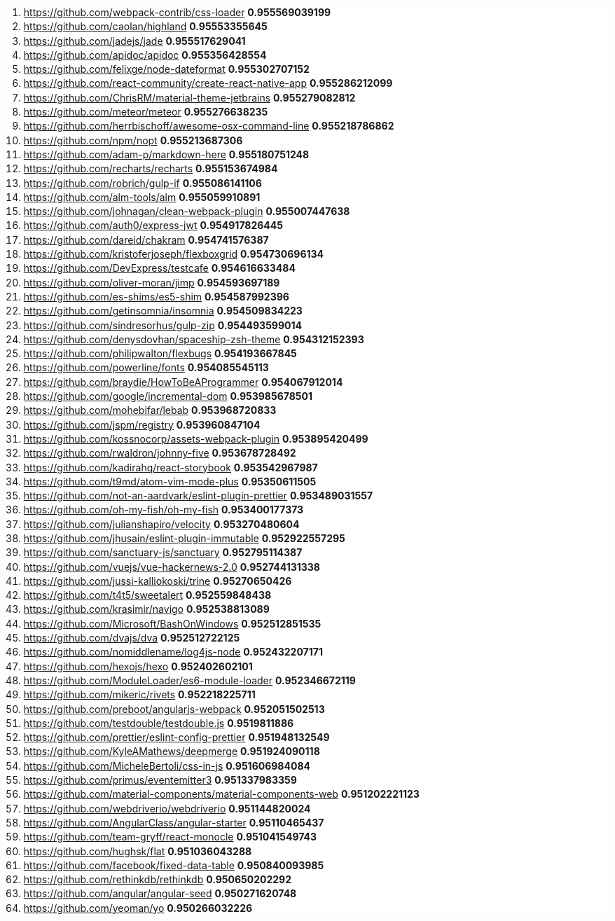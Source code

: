  1. https://github.com/webpack-contrib/css-loader **0.955569039199**
 1. https://github.com/caolan/highland **0.95553355645**
 1. https://github.com/jadejs/jade **0.955517629041**
 1. https://github.com/apidoc/apidoc **0.955356428554**
 1. https://github.com/felixge/node-dateformat **0.955302707152**
 1. https://github.com/react-community/create-react-native-app **0.955286212099**
 1. https://github.com/ChrisRM/material-theme-jetbrains **0.955279082812**
 1. https://github.com/meteor/meteor **0.955276638235**
 1. https://github.com/herrbischoff/awesome-osx-command-line **0.955218786862**
 1. https://github.com/npm/nopt **0.955213687306**
 1. https://github.com/adam-p/markdown-here **0.955180751248**
 1. https://github.com/recharts/recharts **0.955153674984**
 1. https://github.com/robrich/gulp-if **0.955086141106**
 1. https://github.com/alm-tools/alm **0.955059910891**
 1. https://github.com/johnagan/clean-webpack-plugin **0.955007447638**
 1. https://github.com/auth0/express-jwt **0.954917826445**
 1. https://github.com/dareid/chakram **0.954741576387**
 1. https://github.com/kristoferjoseph/flexboxgrid **0.954730696134**
 1. https://github.com/DevExpress/testcafe **0.954616633484**
 1. https://github.com/oliver-moran/jimp **0.954593697189**
 1. https://github.com/es-shims/es5-shim **0.954587992396**
 1. https://github.com/getinsomnia/insomnia **0.954509834223**
 1. https://github.com/sindresorhus/gulp-zip **0.954493599014**
 1. https://github.com/denysdovhan/spaceship-zsh-theme **0.954312152393**
 1. https://github.com/philipwalton/flexbugs **0.954193667845**
 1. https://github.com/powerline/fonts **0.954085545113**
 1. https://github.com/braydie/HowToBeAProgrammer **0.954067912014**
 1. https://github.com/google/incremental-dom **0.953985678501**
 1. https://github.com/mohebifar/lebab **0.953968720833**
 1. https://github.com/jspm/registry **0.953960847104**
 1. https://github.com/kossnocorp/assets-webpack-plugin **0.953895420499**
 1. https://github.com/rwaldron/johnny-five **0.953678728492**
 1. https://github.com/kadirahq/react-storybook **0.953542967987**
 1. https://github.com/t9md/atom-vim-mode-plus **0.95350611505**
 1. https://github.com/not-an-aardvark/eslint-plugin-prettier **0.953489031557**
 1. https://github.com/oh-my-fish/oh-my-fish **0.953400177373**
 1. https://github.com/julianshapiro/velocity **0.953270480604**
 1. https://github.com/jhusain/eslint-plugin-immutable **0.952922557295**
 1. https://github.com/sanctuary-js/sanctuary **0.952795114387**
 1. https://github.com/vuejs/vue-hackernews-2.0 **0.952744131338**
 1. https://github.com/jussi-kalliokoski/trine **0.95270650426**
 1. https://github.com/t4t5/sweetalert **0.952559848438**
 1. https://github.com/krasimir/navigo **0.952538813089**
 1. https://github.com/Microsoft/BashOnWindows **0.952512851535**
 1. https://github.com/dvajs/dva **0.952512722125**
 1. https://github.com/nomiddlename/log4js-node **0.952432207171**
 1. https://github.com/hexojs/hexo **0.952402602101**
 1. https://github.com/ModuleLoader/es6-module-loader **0.952346672119**
 1. https://github.com/mikeric/rivets **0.952218225711**
 1. https://github.com/preboot/angularjs-webpack **0.952051502513**
 1. https://github.com/testdouble/testdouble.js **0.9519811886**
 1. https://github.com/prettier/eslint-config-prettier **0.951948132549**
 1. https://github.com/KyleAMathews/deepmerge **0.951924090118**
 1. https://github.com/MicheleBertoli/css-in-js **0.951606984084**
 1. https://github.com/primus/eventemitter3 **0.951337983359**
 1. https://github.com/material-components/material-components-web **0.951202221123**
 1. https://github.com/webdriverio/webdriverio **0.951144820024**
 1. https://github.com/AngularClass/angular-starter **0.95110465437**
 1. https://github.com/team-gryff/react-monocle **0.951041549743**
 1. https://github.com/hughsk/flat **0.951036043288**
 1. https://github.com/facebook/fixed-data-table **0.950840093985**
 1. https://github.com/rethinkdb/rethinkdb **0.950650202292**
 1. https://github.com/angular/angular-seed **0.950271620748**
 1. https://github.com/yeoman/yo **0.950266032226**